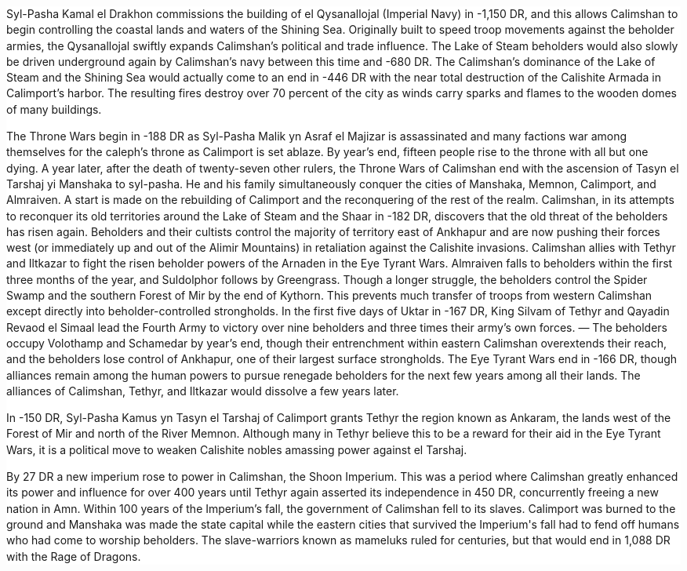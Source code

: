 Syl-Pasha Kamal el Drakhon commissions the building of el Qysanallojal
(Imperial Navy) in -1,150 DR, and this allows Calimshan to begin
controlling the coastal lands and waters of the Shining Sea. Originally
built to speed troop movements against the beholder armies, the
Qysanallojal swiftly expands Calimshan’s political and trade influence.
The Lake of Steam beholders would also slowly be driven underground
again by Calimshan’s navy between this time and -680 DR. The Calimshan’s
dominance of the Lake of Steam and the Shining Sea would actually come
to an end in -446 DR with the near total destruction of the Calishite
Armada in Calimport’s harbor. The resulting fires destroy over 70
percent of the city as winds carry sparks and flames to the wooden domes
of many buildings.

The Throne Wars begin in -188 DR as Syl-Pasha Malik yn Asraf el Majizar
is assassinated and many factions war among themselves for the caleph’s
throne as Calimport is set ablaze. By year’s end, fifteen people rise to
the throne with all but one dying. A year later, after the death of
twenty-seven other rulers, the Throne Wars of Calimshan end with the
ascension of Tasyn el Tarshaj yi Manshaka to syl-pasha. He and his
family simultaneously conquer the cities of Manshaka, Memnon, Calimport,
and Almraiven. A start is made on the rebuilding of Calimport and the
reconquering of the rest of the realm. Calimshan, in its attempts to
reconquer its old territories around the Lake of Steam and the Shaar in
-182 DR, discovers that the old threat of the beholders has risen again.
Beholders and their cultists control the majority of territory east of
Ankhapur and are now pushing their forces west (or immediately up and
out of the Alimir Mountains) in retaliation against the Calishite
invasions. Calimshan allies with Tethyr and Iltkazar to fight the risen
beholder powers of the Arnaden in the Eye Tyrant Wars. Almraiven falls
to beholders within the first three months of the year, and Suldolphor
follows by Greengrass. Though a longer struggle, the beholders control
the Spider Swamp and the southern Forest of Mir by the end of Kythorn.
This prevents much transfer of troops from western Calimshan except
directly into beholder-controlled strongholds. In the first five days of
Uktar in -167 DR, King Silvam of Tethyr and Qayadin Revaod el Simaal
lead the Fourth Army to victory over nine beholders and three times
their army’s own forces. — The beholders occupy Volothamp and Schamedar
by year’s end, though their entrenchment within eastern Calimshan
overextends their reach, and the beholders lose control of Ankhapur, one
of their largest surface strongholds. The Eye Tyrant Wars end in -166
DR, though alliances remain among the human powers to pursue renegade
beholders for the next few years among all their lands. The alliances of
Calimshan, Tethyr, and Iltkazar would dissolve a few years later.

In -150 DR, Syl-Pasha Kamus yn Tasyn el Tarshaj of Calimport grants
Tethyr the region known as Ankaram, the lands west of the Forest of Mir
and north of the River Memnon. Although many in Tethyr believe this to
be a reward for their aid in the Eye Tyrant Wars, it is a political move
to weaken Calishite nobles amassing power against el Tarshaj.

By 27 DR a new imperium rose to power in Calimshan, the Shoon Imperium.
This was a period where Calimshan greatly enhanced its power and
influence for over 400 years until Tethyr again asserted its
independence in 450 DR, concurrently freeing a new nation in Amn. Within
100 years of the Imperium’s fall, the government of Calimshan fell to
its slaves. Calimport was burned to the ground and Manshaka was made the
state capital while the eastern cities that survived the Imperium's fall
had to fend off humans who had come to worship beholders. The
slave-warriors known as mameluks ruled for centuries, but that would end
in 1,088 DR with the Rage of Dragons.
